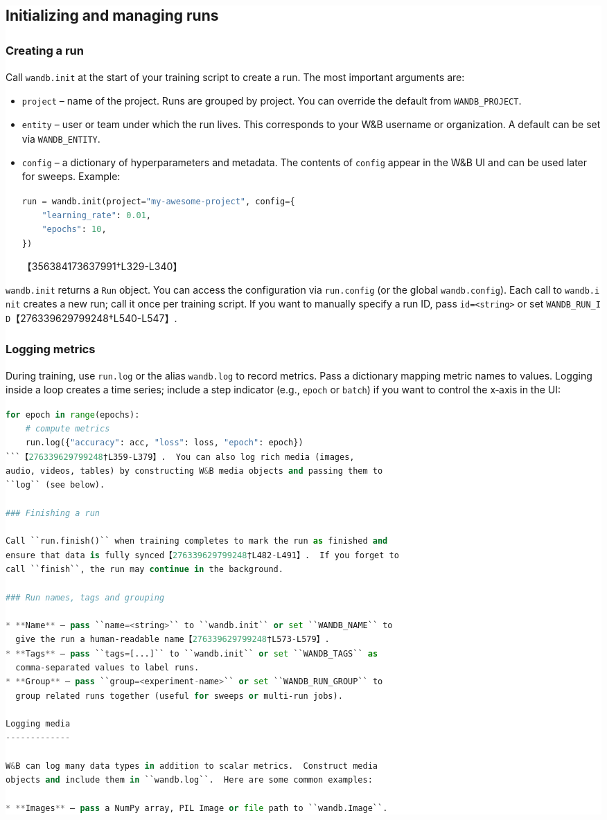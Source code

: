 Initializing and managing runs
------------------------------

### Creating a run

Call ``wandb.init`` at the start of your training script to create a run.  The
most important arguments are:

* ``project`` – name of the project.  Runs are grouped by project.  You can
  override the default from ``WANDB_PROJECT``.
* ``entity`` – user or team under which the run lives.  This corresponds to
  your W&B username or organization.  A default can be set via
  ``WANDB_ENTITY``.
* ``config`` – a dictionary of hyperparameters and metadata.  The contents of
  ``config`` appear in the W&B UI and can be used later for sweeps.  Example:

    ```python
    run = wandb.init(project="my-awesome-project", config={
        "learning_rate": 0.01,
        "epochs": 10,
    })
    ```
    【356384173637991†L329-L340】

``wandb.init`` returns a ``Run`` object.  You can access the configuration via
``run.config`` (or the global ``wandb.config``).  Each call to ``wandb.init``
creates a new run; call it once per training script.  If you want to
manually specify a run ID, pass ``id=<string>`` or set ``WANDB_RUN_ID``【276339629799248†L540-L547】.

### Logging metrics

During training, use ``run.log`` or the alias ``wandb.log`` to record metrics.
Pass a dictionary mapping metric names to values.  Logging inside a loop
creates a time series; include a step indicator (e.g., ``epoch`` or ``batch``)
if you want to control the x‑axis in the UI:

```python
for epoch in range(epochs):
    # compute metrics
    run.log({"accuracy": acc, "loss": loss, "epoch": epoch})
```【276339629799248†L359-L379】.  You can also log rich media (images,
audio, videos, tables) by constructing W&B media objects and passing them to
``log`` (see below).

### Finishing a run

Call ``run.finish()`` when training completes to mark the run as finished and
ensure that data is fully synced【276339629799248†L482-L491】.  If you forget to
call ``finish``, the run may continue in the background.

### Run names, tags and grouping

* **Name** – pass ``name=<string>`` to ``wandb.init`` or set ``WANDB_NAME`` to
  give the run a human‑readable name【276339629799248†L573-L579】.
* **Tags** – pass ``tags=[...]`` to ``wandb.init`` or set ``WANDB_TAGS`` as
  comma‑separated values to label runs.
* **Group** – pass ``group=<experiment-name>`` or set ``WANDB_RUN_GROUP`` to
  group related runs together (useful for sweeps or multi‑run jobs).

Logging media
-------------

W&B can log many data types in addition to scalar metrics.  Construct media
objects and include them in ``wandb.log``.  Here are some common examples:

* **Images** – pass a NumPy array, PIL Image or file path to ``wandb.Image``.
```
